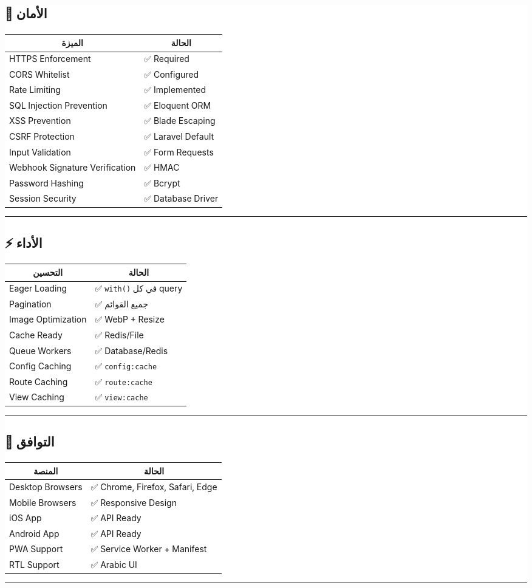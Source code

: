 ## 🔐 الأمان

| الميزة | الحالة |
|--------|--------|
| HTTPS Enforcement | ✅ Required |
| CORS Whitelist | ✅ Configured |
| Rate Limiting | ✅ Implemented |
| SQL Injection Prevention | ✅ Eloquent ORM |
| XSS Prevention | ✅ Blade Escaping |
| CSRF Protection | ✅ Laravel Default |
| Input Validation | ✅ Form Requests |
| Webhook Signature Verification | ✅ HMAC |
| Password Hashing | ✅ Bcrypt |
| Session Security | ✅ Database Driver |

---

## ⚡ الأداء

| التحسين | الحالة |
|---------|--------|
| Eager Loading | ✅ `with()` في كل query |
| Pagination | ✅ جميع القوائم |
| Image Optimization | ✅ WebP + Resize |
| Cache Ready | ✅ Redis/File |
| Queue Workers | ✅ Database/Redis |
| Config Caching | ✅ `config:cache` |
| Route Caching | ✅ `route:cache` |
| View Caching | ✅ `view:cache` |

---

## 📱 التوافق

| المنصة | الحالة |
|--------|--------|
| Desktop Browsers | ✅ Chrome, Firefox, Safari, Edge |
| Mobile Browsers | ✅ Responsive Design |
| iOS App | ✅ API Ready |
| Android App | ✅ API Ready |
| PWA Support | ✅ Service Worker + Manifest |
| RTL Support | ✅ Arabic UI |

---